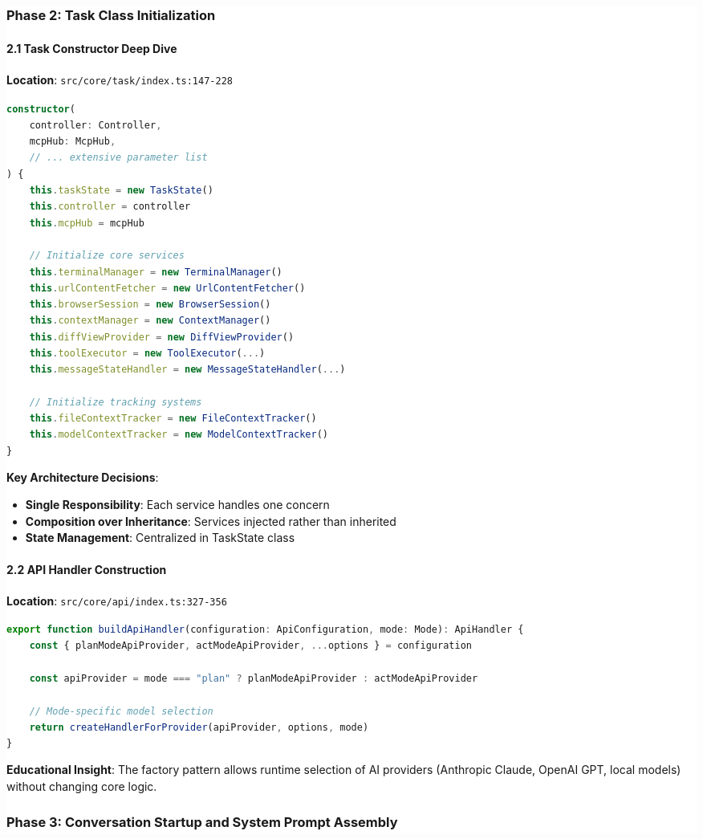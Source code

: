 ### Phase 2: Task Class Initialization

#### 2.1 Task Constructor Deep Dive
**Location**: `src/core/task/index.ts:147-228`

```typescript
constructor(
    controller: Controller,
    mcpHub: McpHub,
    // ... extensive parameter list
) {
    this.taskState = new TaskState()
    this.controller = controller
    this.mcpHub = mcpHub
    
    // Initialize core services
    this.terminalManager = new TerminalManager()
    this.urlContentFetcher = new UrlContentFetcher()
    this.browserSession = new BrowserSession()
    this.contextManager = new ContextManager()
    this.diffViewProvider = new DiffViewProvider()
    this.toolExecutor = new ToolExecutor(...)
    this.messageStateHandler = new MessageStateHandler(...)
    
    // Initialize tracking systems  
    this.fileContextTracker = new FileContextTracker()
    this.modelContextTracker = new ModelContextTracker()
}
```

**Key Architecture Decisions**:
- **Single Responsibility**: Each service handles one concern
- **Composition over Inheritance**: Services injected rather than inherited
- **State Management**: Centralized in TaskState class

#### 2.2 API Handler Construction
**Location**: `src/core/api/index.ts:327-356`

```typescript
export function buildApiHandler(configuration: ApiConfiguration, mode: Mode): ApiHandler {
    const { planModeApiProvider, actModeApiProvider, ...options } = configuration
    
    const apiProvider = mode === "plan" ? planModeApiProvider : actModeApiProvider
    
    // Mode-specific model selection
    return createHandlerForProvider(apiProvider, options, mode)
}
```

**Educational Insight**: The factory pattern allows runtime selection of AI providers (Anthropic Claude, OpenAI GPT, local models) without changing core logic.

### Phase 3: Conversation Startup and System Prompt Assembly
